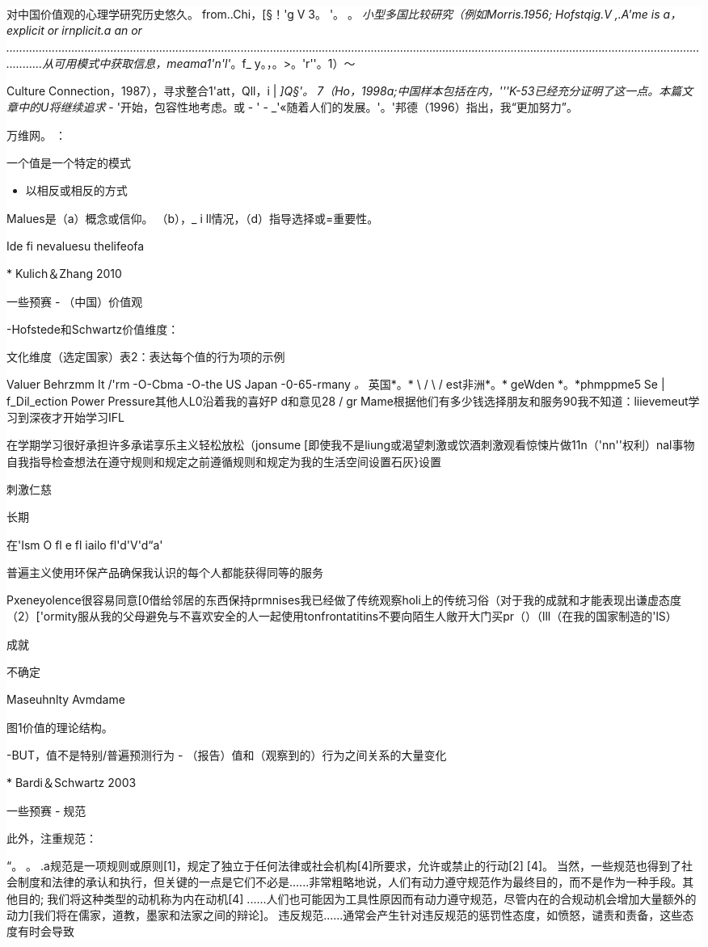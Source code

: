 对中国价值观的心理学研究历史悠久。 from..Chi，[§！'g V 3。 '。 。 _小型多国比较研究（例如Morris.1956; Hofstqig.V ,.A'me is a，explicit or irnplicit.a an or ................................................................................................................................................................................................................................从可用模式中获取信息，meama1'n'l'_。f_ y。，。>。'r''。1）〜

Culture Connection，1987），寻求整合1'att，Qll，i | *]Q§'。* *7（Ho，1998a;中国样本包括在内，'''K-53已经充分证明了这一点。本篇文章中的U将继续追求* - '开始，包容性地考虑。或 - ' - _'«随着人们的发展。'。'邦德（1996）指出，我“更加努力”。

万维网。 ：

一个值是一个特定的模式

- 以相反或相反的方式

Malues是（a）概念或信仰。 （b），_ i ll情况，（d）指导选择或=重要性。

Ide fi nevaluesu thelifeofa

\* Kulich＆Zhang 2010

一些预赛 - （中国）价值观

-Hofstede和Schwartz价值维度：

文化维度（选定国家）表2：表达每个值的行为项的示例

Valuer Behrzmm It /'rm -O-Cbma -O-the US Japan -0-65-rmany *。* 英国*。* \ / \ / est非洲*。* geWden *。*phmppme5 Se | f_Dil_ection Power Pressure其他人L0沿着我的喜好P d和意见28 / gr Mame根据他们有多少钱选择朋友和服务90我不知道：liievemeut学习到深夜才开始学习IFL

在学期学习很好承担许多承诺享乐主义轻松放松（jonsume [即使我不是liung或渴望刺激或饮酒刺激观看惊悚片做11n（'nn''权利）nal事物自我指导检查想法在遵守规则和规定之前遵循规则和规定为我的生活空间设置石灰}设置

刺激仁慈

长期

在'Ism O fl e fl iailo fl'd'V'd“a'

普遍主义使用环保产品确保我认识的每个人都能获得同等的服务

Pxeneyolence很容易同意[0借给邻居的东西保持prmnises我已经做了传统观察holi上的传统习俗（对于我的成就和才能表现出谦虚态度（2）['ormity服从我的父母避免与不喜欢安全的人一起使用tonfrontatitins不要向陌生人敞开大门买pr（）（lll（在我的国家制造的'lS）

成就

不确定

Maseuhnlty Avmdame

图1价值的理论结构。

-BUT，值不是特别/普遍预测行为 - （报告）值和（观察到的）行为之间关系的大量变化

\* Bardi＆Schwartz 2003

一些预赛 - 规范

此外，注重规范：

“。 。 .a规范是一项规则或原则[1]，规定了独立于任何法律或社会机构[4]所要求，允许或禁止的行动[2] [4]。 当然，一些规范也得到了社会制度和法律的承认和执行，但关键的一点是它们不必是......非常粗略地说，人们有动力遵守规范作为最终目的，而不是作为一种手段。其他目的; 我们将这种类型的动机称为内在动机[4] ......人们也可能因为工具性原因而有动力遵守规范，尽管内在的合规动机会增加大量额外的动力[我们将在儒家，道教，墨家和法家之间的辩论]。 违反规范......通常会产生针对违反规范的惩罚性态度，如愤怒，谴责和责备，这些态度有时会导致
